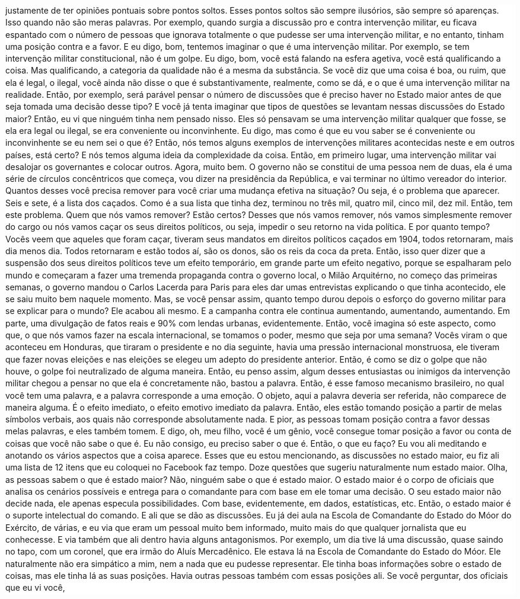 justamente de ter opiniões pontuais sobre pontos soltos. Esses pontos soltos são sempre ilusórios, são sempre só aparenças. Isso quando não são meras palavras. Por exemplo, quando surgia a discussão pro e contra intervenção militar, eu ficava espantado com o número de pessoas que ignorava totalmente o que pudesse ser uma intervenção militar, e no entanto, tinham uma posição contra e a favor. E eu digo, bom, tentemos imaginar o que é uma intervenção militar. Por exemplo, se tem intervenção militar constitucional, não é um golpe. Eu digo, bom, você está falando na esfera agetiva, você está qualificando a coisa. Mas qualificando, a categoria da qualidade não é a mesma da substância. Se você diz que uma coisa é boa, ou ruim, que ela é legal, o ilegal, você ainda não disse o que é substantivamente, realmente, como se dá, e o que é uma intervenção militar na realidade. Então, por exemplo, será parável pensar o número de discussões que é preciso haver no Estado maior antes de que seja tomada uma decisão desse tipo? E você já tenta imaginar que tipos de questões se levantam nessas discussões do Estado maior? Então, eu vi que ninguém tinha nem pensado nisso. Eles só pensavam se uma intervenção militar qualquer que fosse, se ela era legal ou ilegal, se era conveniente ou inconvinhente. Eu digo, mas como é que eu vou saber se é conveniente ou inconvinhente se eu nem sei o que é? Então, nós temos alguns exemplos de intervenções militares acontecidas neste e em outros países, está certo? E nós temos alguma ideia da complexidade da coisa. Então, em primeiro lugar, uma intervenção militar vai desalojar os governantes e colocar outros. Agora, muito bem. O governo não se constitui de uma pessoa nem de duas, ela é uma série de círculos concêntricos que começa, vou dizer na presidência da República, e vai terminar no último vereador do interior. Quantos desses você precisa remover para você criar uma mudança efetiva na situação? Ou seja, é o problema que aparecer. Seis e sete, é a lista dos caçados. Como é a sua lista que tinha dez, terminou no três mil, quatro mil, cinco mil, dez mil. Então, tem este problema. Quem que nós vamos remover? Estão certos? Desses que nós vamos remover, nós vamos simplesmente remover do cargo ou nós vamos caçar os seus direitos políticos, ou seja, impedir o seu retorno na vida política. E por quanto tempo? Vocês veem que aqueles que foram caçar, tiveram seus mandatos em direitos políticos caçados em 1904, todos retornaram, mais dia menos dia. Todos retornaram e estão todos aí, são os donos, são os reis da coca da preta. Então, isso quer dizer que a suspensão dos seus direitos políticos teve um efeito temporário, em grande parte um efeito negativo, porque se espalharam pelo mundo e começaram a fazer uma tremenda propaganda contra o governo local, o Milão Arquitérno, no começo das primeiras semanas, o governo mandou o Carlos Lacerda para Paris para eles dar umas entrevistas explicando o que tinha acontecido, ele se saiu muito bem naquele momento. Mas, se você pensar assim, quanto tempo durou depois o esforço do governo militar para se explicar para o mundo? Ele acabou ali mesmo. E a campanha contra ele continua aumentando, aumentando, aumentando. Em parte, uma divulgação de fatos reais e 90% com lendas urbanas, evidentemente. Então, você imagina só este aspecto, como que, o que nós vamos fazer na escala internacional, se tomamos o poder, mesmo que seja por uma semana? Vocês viram o que aconteceu em Honduras, que tiraram o presidente e no dia seguinte, havia uma pressão internacional monstruosa, ele tiveram que fazer novas eleições e nas eleições se elegeu um adepto do presidente anterior. Então, é como se diz o golpe que não houve, o golpe foi neutralizado de alguma maneira. Então, eu penso assim, algum desses entusiastas ou inimigos da intervenção militar chegou a pensar no que ela é concretamente não, bastou a palavra. Então, é esse famoso mecanismo brasileiro, no qual você tem uma palavra, e a palavra corresponde a uma emoção. O objeto, aqui a palavra deveria ser referida, não comparece de maneira alguma. É o efeito imediato, o efeito emotivo imediato da palavra. Então, eles estão tomando posição a partir de melas símbolos verbais, aos quais não corresponde absolutamente nada. E pior, as pessoas tomam posição contra a favor dessas melas palavras, e eles também tomem. E digo, oh, meu filho, você é um gênio, você consegue tomar posição a favor ou conta de coisas que você não sabe o que é. Eu não consigo, eu preciso saber o que é. Então, o que eu faço? Eu vou ali meditando e anotando os vários aspectos que a coisa aparece. Esses que eu estou mencionando, as discussões no estado maior, eu fiz ali uma lista de 12 itens que eu coloquei no Facebook faz tempo. Doze questões que sugeriu naturalmente num estado maior. Olha, as pessoas sabem o que é estado maior? Não, ninguém sabe o que é estado maior. O estado maior é o corpo de oficiais que analisa os cenários possíveis e entrega para o comandante para com base em ele tomar uma decisão. O seu estado maior não decide nada, ele apenas especula possibilidades. Com base, evidentemente, em dados, estatísticas, etc. Então, o estado maior é o suporte intelectual do comando. E ali que se dão as discussões. Eu já dei aula na Escola de Comandante do Estado do Móor do Exército, de várias, e eu via que eram um pessoal muito bem informado, muito mais do que qualquer jornalista que eu conhecesse. E via também que ali dentro havia alguns antagonismos. Por exemplo, um dia tive lá uma discussão, quase saindo no tapo, com um coronel, que era irmão do Aluís Mercadênico. Ele estava lá na Escola de Comandante do Estado do Móor. Ele naturalmente não era simpático a mim, nem a nada que eu pudesse representar. Ele tinha boas informações sobre o estado de coisas, mas ele tinha lá as suas posições. Havia outras pessoas também com essas posições ali. Se você perguntar, dos oficiais que eu vi você,